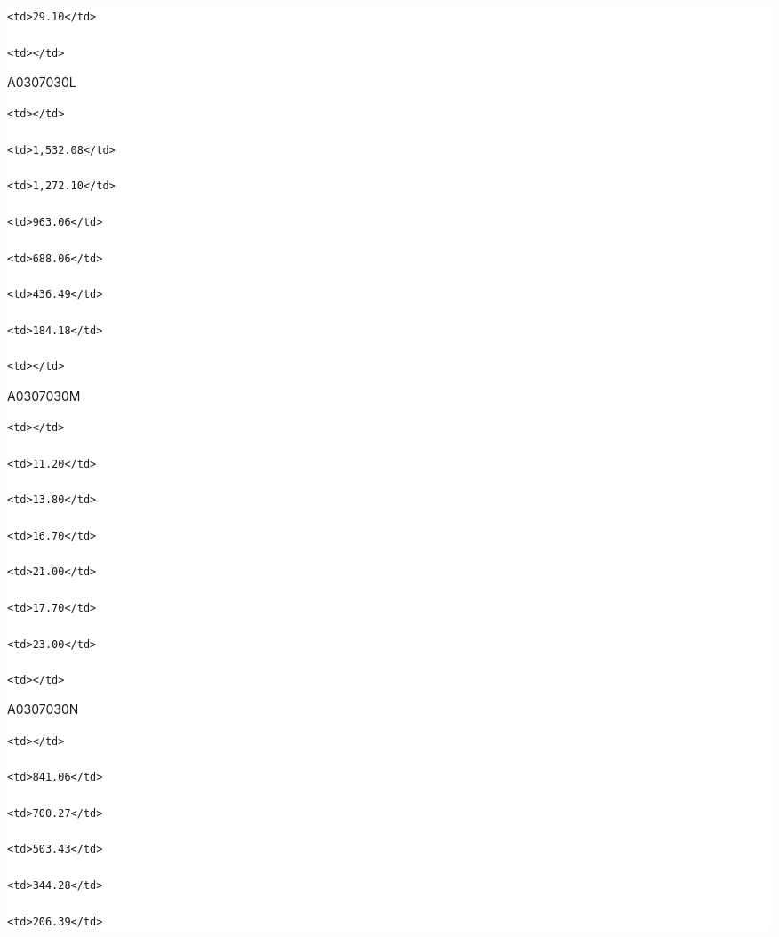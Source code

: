     <td>29.10</td>
    
    <td></td>
    

</tr>

<tr>
    <td>A0307030L</td>
    
    <td></td>
    
    <td>1,532.08</td>
    
    <td>1,272.10</td>
    
    <td>963.06</td>
    
    <td>688.06</td>
    
    <td>436.49</td>
    
    <td>184.18</td>
    
    <td></td>
    

</tr>

<tr>
    <td>A0307030M</td>
    
    <td></td>
    
    <td>11.20</td>
    
    <td>13.80</td>
    
    <td>16.70</td>
    
    <td>21.00</td>
    
    <td>17.70</td>
    
    <td>23.00</td>
    
    <td></td>
    

</tr>

<tr>
    <td>A0307030N</td>
    
    <td></td>
    
    <td>841.06</td>
    
    <td>700.27</td>
    
    <td>503.43</td>
    
    <td>344.28</td>
    
    <td>206.39</td>
    